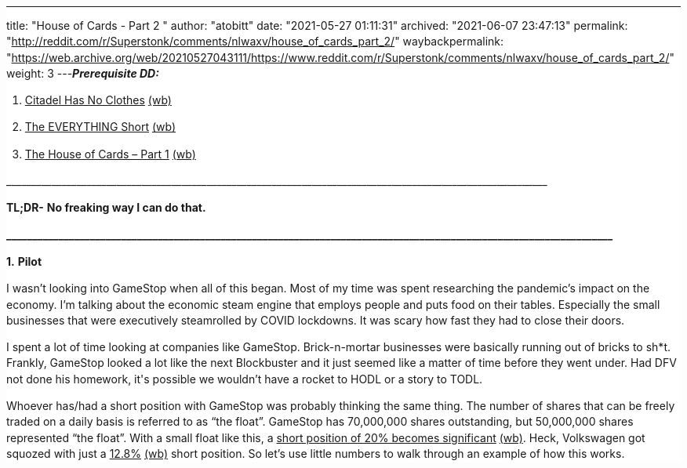---
title: "House of Cards - Part 2 "
author: "atobitt"
date: "2021-05-27 01:11:31"
archived: "2021-06-07 23:47:13"
permalink: "http://reddit.com/r/Superstonk/comments/nlwaxv/house_of_cards_part_2/"
waybackpermalink: "https://web.archive.org/web/20210527043111/https://www.reddit.com/r/Superstonk/comments/nlwaxv/house_of_cards_part_2/"
weight: 3
---***Prerequisite DD:***


1. [Citadel Has No Clothes](https://www.reddit.com/r/GME/comments/m4c0p4/citadel_has_no_clothes/) [(wb)](https://web.archive.org/web/20210608033652/https://www.reddit.com/r/GME/comments/m4c0p4/citadel_has_no_clothes/)


2. [The EVERYTHING Short](https://www.reddit.com/r/GME/comments/mgucv2/the_everything_short/) [(wb)](https://web.archive.org/web/20210421071946/https://www.reddit.com/r/GME/comments/mgucv2/the_everything_short/)


3. [The House of Cards – Part 1](https://www.reddit.com/r/Superstonk/comments/mvk5dv/a_house_of_cards_part_1/) [(wb)](https://web.archive.org/web/20210527071318/https://www.reddit.com/r/Superstonk/comments/mvk5dv/a_house_of_cards_part_1/)




\_\_\_\_\_\_\_\_\_\_\_\_\_\_\_\_\_\_\_\_\_\_\_\_\_\_\_\_\_\_\_\_\_\_\_\_\_\_\_\_\_\_\_\_\_\_\_\_\_\_\_\_\_\_\_\_\_\_\_\_\_\_\_\_\_\_\_\_\_\_\_\_\_\_\_\_\_\_\_\_\_\_\_\_\_\_\_\_\_\_\_\_\_\_\_\_\_\_\_\_\_\_\_\_\_\_\_\_


**TL;DR-** **No freaking way I can do that.** 


**\_\_\_\_\_\_\_\_\_\_\_\_\_\_\_\_\_\_\_\_\_\_\_\_\_\_\_\_\_\_\_\_\_\_\_\_\_\_\_\_\_\_\_\_\_\_\_\_\_\_\_\_\_\_\_\_\_\_\_\_\_\_\_\_\_\_\_\_\_\_\_\_\_\_\_\_\_\_\_\_\_\_\_\_\_\_\_\_\_\_\_\_\_\_\_\_\_\_\_\_\_\_\_\_\_\_\_\_\_\_\_\_\_\_\_\_** 


**1.** **Pilot**


I wasn’t looking into GameStop when all of this began. Most of my time was spent researching the pandemic’s impact on the economy. I’m talking about the economic steam engine that employs people and puts food on their tables. Especially the small businesses that were executively steamrolled by COVID lockdowns. It was scary how fast they had to close their doors. 


I spent a lot of time looking at companies like GameStop. Brick-n-mortar businesses were basically running out of bricks to sh*t. Frankly, GameStop looked a lot like the next Blockbuster and it just seemed like a matter of time before they went under. Had DFV not done his homework, it's possible we wouldn’t have a rocket to HODL or a story to TODL. 


Whoever has/had a short position with GameStop was probably thinking the same thing. The number of shares that can be freely traded on a daily basis is referred to as “the float”. GameStop has 70,000,000 shares outstanding, but 50,000,000 shares represented “the float”. With a small float like this, a [short position of 20% becomes significant](https://bullishbears.com/vw-short-squeeze/) [(wb)](https://web.archive.org/web/20210607051011/https://bullishbears.com/vw-short-squeeze/). Heck, Volkswagen got squozed with just a [12.8%](https://bullishbears.com/vw-short-squeeze/) [(wb)](https://web.archive.org/web/20210607051011/https://bullishbears.com/vw-short-squeeze/) short position. So let’s use little numbers to walk through an example of how this works.
